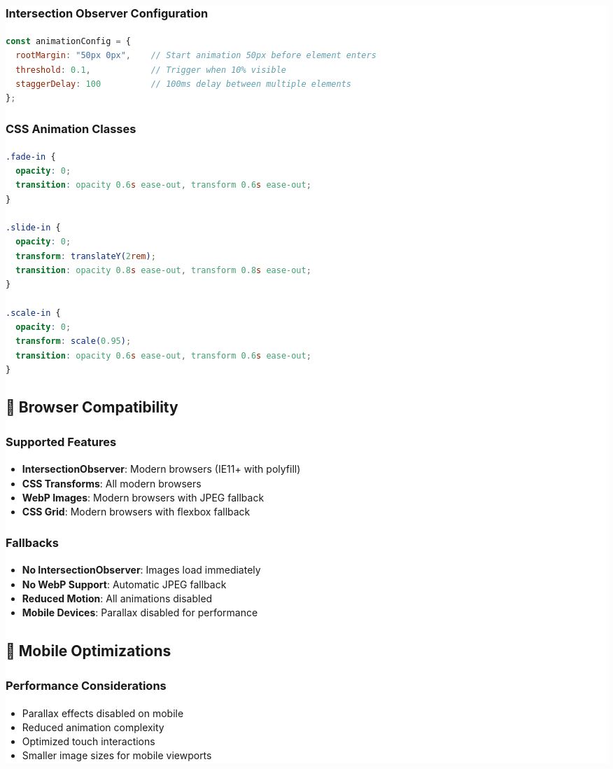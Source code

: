 ### Intersection Observer Configuration
```javascript
const animationConfig = {
  rootMargin: "50px 0px",    // Start animation 50px before element enters
  threshold: 0.1,            // Trigger when 10% visible
  staggerDelay: 100          // 100ms delay between multiple elements
};
```

### CSS Animation Classes
```css
.fade-in {
  opacity: 0;
  transition: opacity 0.6s ease-out, transform 0.6s ease-out;
}

.slide-in {
  opacity: 0;
  transform: translateY(2rem);
  transition: opacity 0.8s ease-out, transform 0.8s ease-out;
}

.scale-in {
  opacity: 0;
  transform: scale(0.95);
  transition: opacity 0.6s ease-out, transform 0.6s ease-out;
}
```

## 🔧 Browser Compatibility

### Supported Features
- **IntersectionObserver**: Modern browsers (IE11+ with polyfill)
- **CSS Transforms**: All modern browsers
- **WebP Images**: Modern browsers with JPEG fallback
- **CSS Grid**: Modern browsers with flexbox fallback

### Fallbacks
- **No IntersectionObserver**: Images load immediately
- **No WebP Support**: Automatic JPEG fallback
- **Reduced Motion**: All animations disabled
- **Mobile Devices**: Parallax disabled for performance

## 📱 Mobile Optimizations

### Performance Considerations
- Parallax effects disabled on mobile
- Reduced animation complexity
- Optimized touch interactions
- Smaller image sizes for mobile viewports
